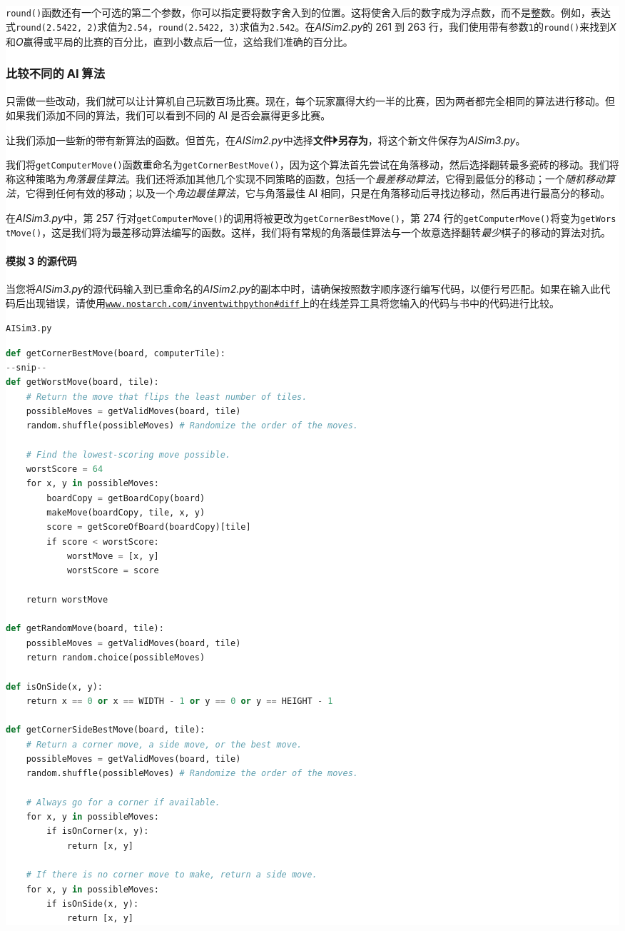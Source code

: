 `round()`函数还有一个可选的第二个参数，你可以指定要将数字舍入到的位置。这将使舍入后的数字成为浮点数，而不是整数。例如，表达式`round(2.5422, 2)`求值为`2.54`，`round(2.5422, 3)`求值为`2.542`。在*AISim2.py*的 261 到 263 行，我们使用带有参数`1`的`round()`来找到*X*和*O*赢得或平局的比赛的百分比，直到小数点后一位，这给我们准确的百分比。

### 比较不同的 AI 算法

只需做一些改动，我们就可以让计算机自己玩数百场比赛。现在，每个玩家赢得大约一半的比赛，因为两者都完全相同的算法进行移动。但如果我们添加不同的算法，我们可以看到不同的 AI 是否会赢得更多比赛。

让我们添加一些新的带有新算法的函数。但首先，在*AISim2.py*中选择**文件**![image](img/6213f577c15feb006bdab7161d1cfc75.png)**另存为**，将这个新文件保存为*AISim3.py*。

我们将`getComputerMove()`函数重命名为`getCornerBestMove()`，因为这个算法首先尝试在角落移动，然后选择翻转最多瓷砖的移动。我们将称这种策略为*角落最佳算法*。我们还将添加其他几个实现不同策略的函数，包括一个*最差移动算法*，它得到最低分的移动；一个*随机移动算法*，它得到任何有效的移动；以及一个*角边最佳算法*，它与角落最佳 AI 相同，只是在角落移动后寻找边移动，然后再进行最高分的移动。

在*AISim3.py*中，第 257 行对`getComputerMove()`的调用将被更改为`getCornerBestMove()`，第 274 行的`getComputerMove()`将变为`getWorstMove()`，这是我们将为最差移动算法编写的函数。这样，我们将有常规的角落最佳算法与一个故意选择翻转*最少*棋子的移动的算法对抗。

#### 模拟 3 的源代码

当您将*AISim3.py*的源代码输入到已重命名的*AISim2.py*的副本中时，请确保按照数字顺序逐行编写代码，以便行号匹配。如果在输入此代码后出现错误，请使用[`www.nostarch.com/inventwithpython#diff`](https://www.nostarch.com/inventwithpython#diff)上的在线差异工具将您输入的代码与书中的代码进行比较。

`AISim3.py`

```py
def getCornerBestMove(board, computerTile):
--snip--
def getWorstMove(board, tile):
    # Return the move that flips the least number of tiles.
    possibleMoves = getValidMoves(board, tile)
    random.shuffle(possibleMoves) # Randomize the order of the moves.

    # Find the lowest-scoring move possible.
    worstScore = 64
    for x, y in possibleMoves:
        boardCopy = getBoardCopy(board)
        makeMove(boardCopy, tile, x, y)
        score = getScoreOfBoard(boardCopy)[tile]
        if score < worstScore:
            worstMove = [x, y]
            worstScore = score

    return worstMove

def getRandomMove(board, tile):
    possibleMoves = getValidMoves(board, tile)
    return random.choice(possibleMoves)

def isOnSide(x, y):
    return x == 0 or x == WIDTH - 1 or y == 0 or y == HEIGHT - 1

def getCornerSideBestMove(board, tile):
    # Return a corner move, a side move, or the best move.
    possibleMoves = getValidMoves(board, tile)
    random.shuffle(possibleMoves) # Randomize the order of the moves.

    # Always go for a corner if available.
    for x, y in possibleMoves:
        if isOnCorner(x, y):
            return [x, y]

    # If there is no corner move to make, return a side move.
    for x, y in possibleMoves:
        if isOnSide(x, y):
            return [x, y]
```